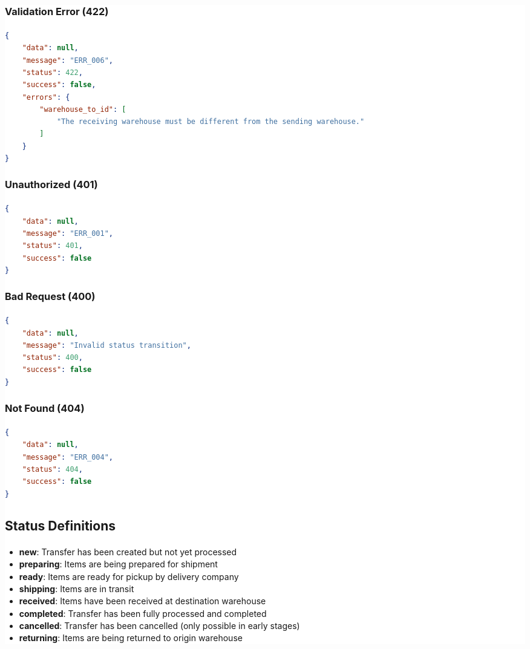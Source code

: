 ### Validation Error (422)

```json
{
    "data": null,
    "message": "ERR_006",
    "status": 422,
    "success": false,
    "errors": {
        "warehouse_to_id": [
            "The receiving warehouse must be different from the sending warehouse."
        ]
    }
}
```

### Unauthorized (401)

```json
{
    "data": null,
    "message": "ERR_001",
    "status": 401,
    "success": false
}
```

### Bad Request (400)

```json
{
    "data": null,
    "message": "Invalid status transition",
    "status": 400,
    "success": false
}
```

### Not Found (404)

```json
{
    "data": null,
    "message": "ERR_004",
    "status": 404,
    "success": false
}
```

## Status Definitions

-   **new**: Transfer has been created but not yet processed
-   **preparing**: Items are being prepared for shipment
-   **ready**: Items are ready for pickup by delivery company
-   **shipping**: Items are in transit
-   **received**: Items have been received at destination warehouse
-   **completed**: Transfer has been fully processed and completed
-   **cancelled**: Transfer has been cancelled (only possible in early stages)
-   **returning**: Items are being returned to origin warehouse
